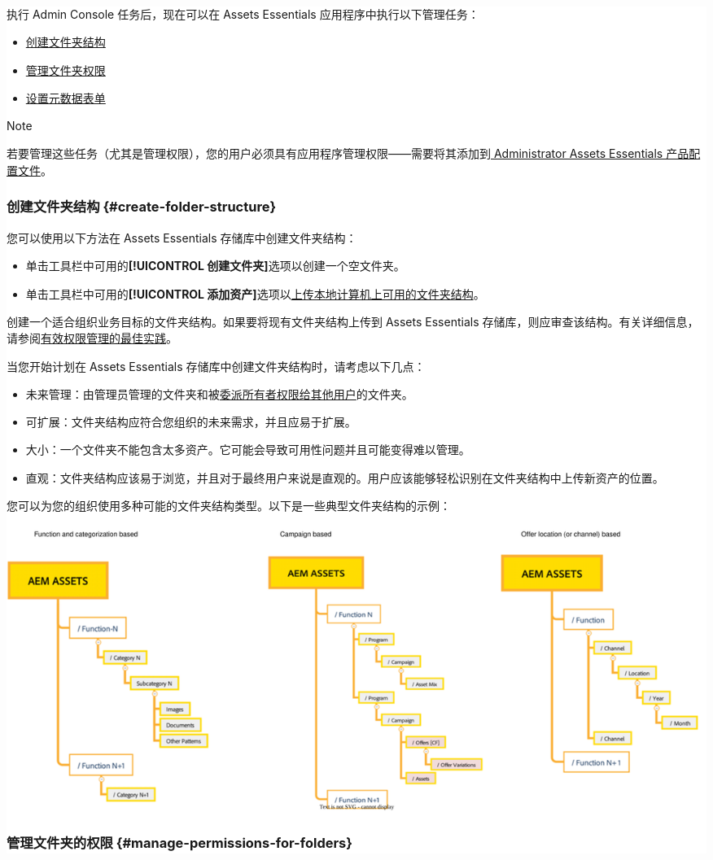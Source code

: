 执行 Admin Console 任务后，现在可以在 Assets Essentials 应用程序中执行以下管理任务：

* [创建文件夹结构](#create-folder-structure)

* [管理文件夹权限](#manage-permissions-for-folders)

* [设置元数据表单](#metadata-forms)

>[!NOTE]
>
>若要管理这些任务（尤其是管理权限），您的用户必须具有应用程序管理权限——需要将其添加到[ Administrator Assets Essentials 产品配置文件](#add-users-to-product-profiles)。


### 创建文件夹结构 {#create-folder-structure}

您可以使用以下方法在 Assets Essentials 存储库中创建文件夹结构：

* 单击工具栏中可用的&#x200B;**[!UICONTROL 创建文件夹]**&#x200B;选项以创建一个空文件夹。

* 单击工具栏中可用的&#x200B;**[!UICONTROL 添加资产]**&#x200B;选项以[上传本地计算机上可用的文件夹结构](add-delete.md)。

创建一个适合组织业务目标的文件夹结构。如果要将现有文件夹结构上传到 Assets Essentials 存储库，则应审查该结构。有关详细信息，请参阅[有效权限管理的最佳实践](permission-management-best-practices.md)。

当您开始计划在 Assets Essentials 存储库中创建文件夹结构时，请考虑以下几点：

* 未来管理：由管理员管理的文件夹和被[委派所有者权限给其他用户](manage-permissions.md##manage-permissions-folders)的文件夹。

* 可扩展：文件夹结构应符合您组织的未来需求，并且应易于扩展。

* 大小：一个文件夹不能包含太多资产。它可能会导致可用性问题并且可能变得难以管理。

* 直观：文件夹结构应该易于浏览，并且对于最终用户来说是直观的。用户应该能够轻松识别在文件夹结构中上传新资产的位置。

您可以为您的组织使用多种可能的文件夹结构类型。以下是一些典型文件夹结构的示例：

![典型文件夹结构](assets/folder-structure.svg)

### 管理文件夹的权限 {#manage-permissions-for-folders}
